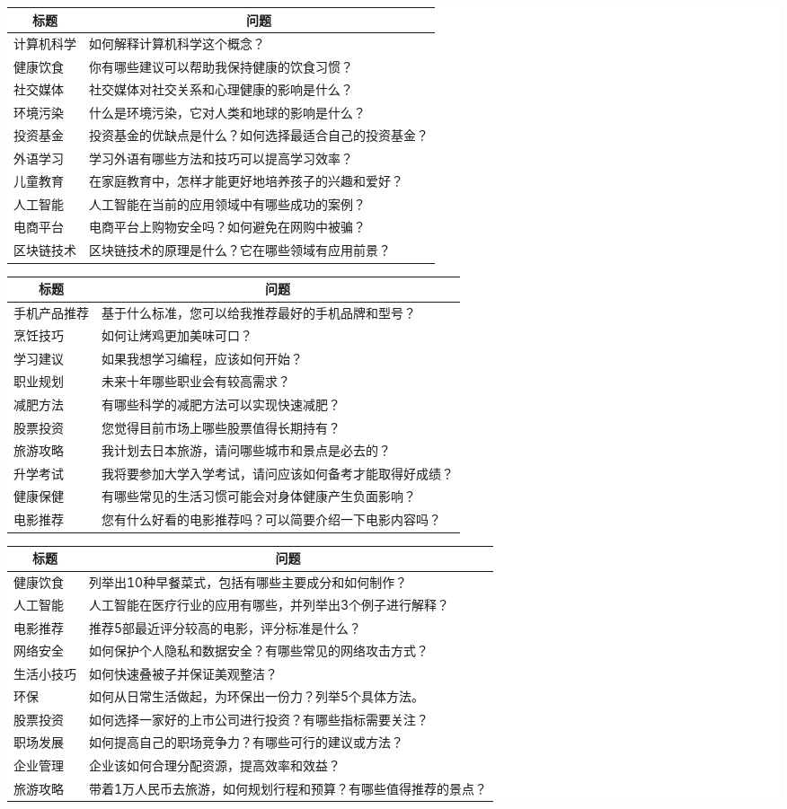 | 标题 | 问题 |
| --- | --- |
| 计算机科学 | 如何解释计算机科学这个概念？ |
| 健康饮食 | 你有哪些建议可以帮助我保持健康的饮食习惯？ |
| 社交媒体 | 社交媒体对社交关系和心理健康的影响是什么？ |
| 环境污染 | 什么是环境污染，它对人类和地球的影响是什么？ |
| 投资基金 | 投资基金的优缺点是什么？如何选择最适合自己的投资基金？ |
| 外语学习 | 学习外语有哪些方法和技巧可以提高学习效率？ |
| 儿童教育 | 在家庭教育中，怎样才能更好地培养孩子的兴趣和爱好？ |
| 人工智能 | 人工智能在当前的应用领域中有哪些成功的案例？ |
| 电商平台 | 电商平台上购物安全吗？如何避免在网购中被骗？ |
| 区块链技术 | 区块链技术的原理是什么？它在哪些领域有应用前景？ |

| 标题 | 问题 |
| --- | --- |
| 手机产品推荐 | 基于什么标准，您可以给我推荐最好的手机品牌和型号？ |
| 烹饪技巧 | 如何让烤鸡更加美味可口？ |
| 学习建议 | 如果我想学习编程，应该如何开始？ |
| 职业规划 | 未来十年哪些职业会有较高需求？ |
| 减肥方法 | 有哪些科学的减肥方法可以实现快速减肥？ |
| 股票投资 | 您觉得目前市场上哪些股票值得长期持有？ |
| 旅游攻略 | 我计划去日本旅游，请问哪些城市和景点是必去的？ |
| 升学考试 | 我将要参加大学入学考试，请问应该如何备考才能取得好成绩？ |
| 健康保健 | 有哪些常见的生活习惯可能会对身体健康产生负面影响？ |
| 电影推荐 | 您有什么好看的电影推荐吗？可以简要介绍一下电影内容吗？ |

| 标题                                   | 问题                                                         |
| -------------------------------------- | ------------------------------------------------------------ |
| 健康饮食                               | 列举出10种早餐菜式，包括有哪些主要成分和如何制作？        |
| 人工智能                               | 人工智能在医疗行业的应用有哪些，并列举出3个例子进行解释？   |
| 电影推荐                               | 推荐5部最近评分较高的电影，评分标准是什么？                 |
| 网络安全                               | 如何保护个人隐私和数据安全？有哪些常见的网络攻击方式？     |
| 生活小技巧                             | 如何快速叠被子并保证美观整洁？                                |
| 环保                                    | 如何从日常生活做起，为环保出一份力？列举5个具体方法。       |
| 股票投资                               | 如何选择一家好的上市公司进行投资？有哪些指标需要关注？     |
| 职场发展                               | 如何提高自己的职场竞争力？有哪些可行的建议或方法？         |
| 企业管理                               | 企业该如何合理分配资源，提高效率和效益？                    |
| 旅游攻略                               | 带着1万人民币去旅游，如何规划行程和预算？有哪些值得推荐的景点？ |
